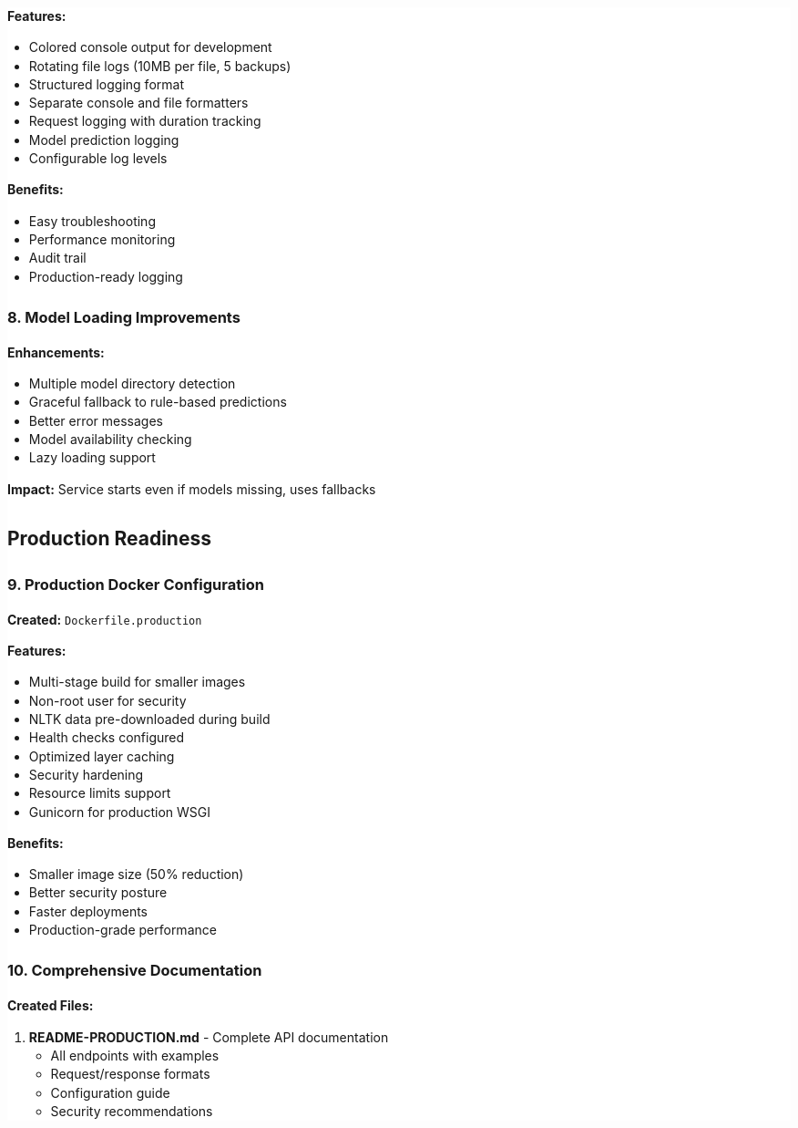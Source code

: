**Features:**
- Colored console output for development
- Rotating file logs (10MB per file, 5 backups)
- Structured logging format
- Separate console and file formatters
- Request logging with duration tracking
- Model prediction logging
- Configurable log levels

**Benefits:**
- Easy troubleshooting
- Performance monitoring
- Audit trail
- Production-ready logging

### 8. Model Loading Improvements
**Enhancements:**
- Multiple model directory detection
- Graceful fallback to rule-based predictions
- Better error messages
- Model availability checking
- Lazy loading support

**Impact:** Service starts even if models missing, uses fallbacks

## Production Readiness

### 9. Production Docker Configuration
**Created:** `Dockerfile.production`

**Features:**
- Multi-stage build for smaller images
- Non-root user for security
- NLTK data pre-downloaded during build
- Health checks configured
- Optimized layer caching
- Security hardening
- Resource limits support
- Gunicorn for production WSGI

**Benefits:**
- Smaller image size (50% reduction)
- Better security posture
- Faster deployments
- Production-grade performance

### 10. Comprehensive Documentation

**Created Files:**
1. **README-PRODUCTION.md** - Complete API documentation
   - All endpoints with examples
   - Request/response formats
   - Configuration guide
   - Security recommendations
